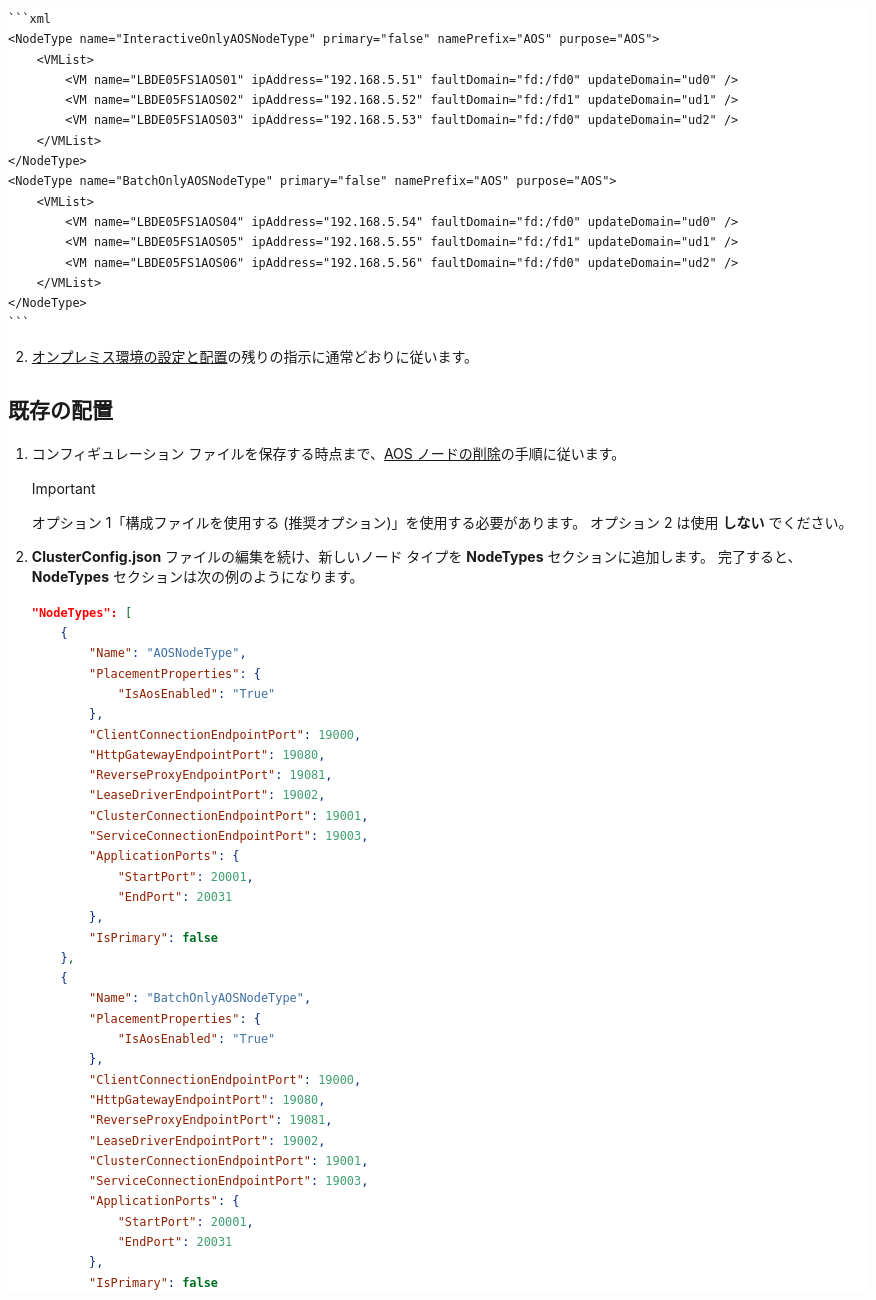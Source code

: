     ```xml
    <NodeType name="InteractiveOnlyAOSNodeType" primary="false" namePrefix="AOS" purpose="AOS">
        <VMList>
            <VM name="LBDE05FS1AOS01" ipAddress="192.168.5.51" faultDomain="fd:/fd0" updateDomain="ud0" />
            <VM name="LBDE05FS1AOS02" ipAddress="192.168.5.52" faultDomain="fd:/fd1" updateDomain="ud1" />
            <VM name="LBDE05FS1AOS03" ipAddress="192.168.5.53" faultDomain="fd:/fd0" updateDomain="ud2" />
        </VMList>
    </NodeType>
    <NodeType name="BatchOnlyAOSNodeType" primary="false" namePrefix="AOS" purpose="AOS">
        <VMList>
            <VM name="LBDE05FS1AOS04" ipAddress="192.168.5.54" faultDomain="fd:/fd0" updateDomain="ud0" />
            <VM name="LBDE05FS1AOS05" ipAddress="192.168.5.55" faultDomain="fd:/fd1" updateDomain="ud1" />
            <VM name="LBDE05FS1AOS06" ipAddress="192.168.5.56" faultDomain="fd:/fd0" updateDomain="ud2" />
        </VMList>
    </NodeType>
    ```

2. [オンプレミス環境の設定と配置](./setup-deploy-on-premises-pu12.md#describeconfig)の残りの指示に通常どおりに従います。

## <a name="existing-deployments"></a>既存の配置

1. コンフィギュレーション ファイルを保存する時点まで、[AOS ノードの削除](onprem-remove-reinstall-AOS-node.md#option-1-use-a-configuration-file-preferred-option)の手順に従います。

    > [!IMPORTANT]
    > オプション 1「構成ファイルを使用する (推奨オプション)」を使用する必要があります。 オプション 2 は使用 **しない** でください。

2. **ClusterConfig.json** ファイルの編集を続け、新しいノード タイプを **NodeTypes** セクションに追加します。 完了すると、**NodeTypes** セクションは次の例のようになります。

    ```json
    "NodeTypes": [
        {
            "Name": "AOSNodeType",
            "PlacementProperties": {
                "IsAosEnabled": "True"
            },
            "ClientConnectionEndpointPort": 19000,
            "HttpGatewayEndpointPort": 19080,
            "ReverseProxyEndpointPort": 19081,
            "LeaseDriverEndpointPort": 19002,
            "ClusterConnectionEndpointPort": 19001,
            "ServiceConnectionEndpointPort": 19003,
            "ApplicationPorts": {
                "StartPort": 20001,
                "EndPort": 20031
            },
            "IsPrimary": false
        },
        {
            "Name": "BatchOnlyAOSNodeType",
            "PlacementProperties": {
                "IsAosEnabled": "True"
            },
            "ClientConnectionEndpointPort": 19000,
            "HttpGatewayEndpointPort": 19080,
            "ReverseProxyEndpointPort": 19081,
            "LeaseDriverEndpointPort": 19002,
            "ClusterConnectionEndpointPort": 19001,
            "ServiceConnectionEndpointPort": 19003,
            "ApplicationPorts": {
                "StartPort": 20001,
                "EndPort": 20031
            },
            "IsPrimary": false